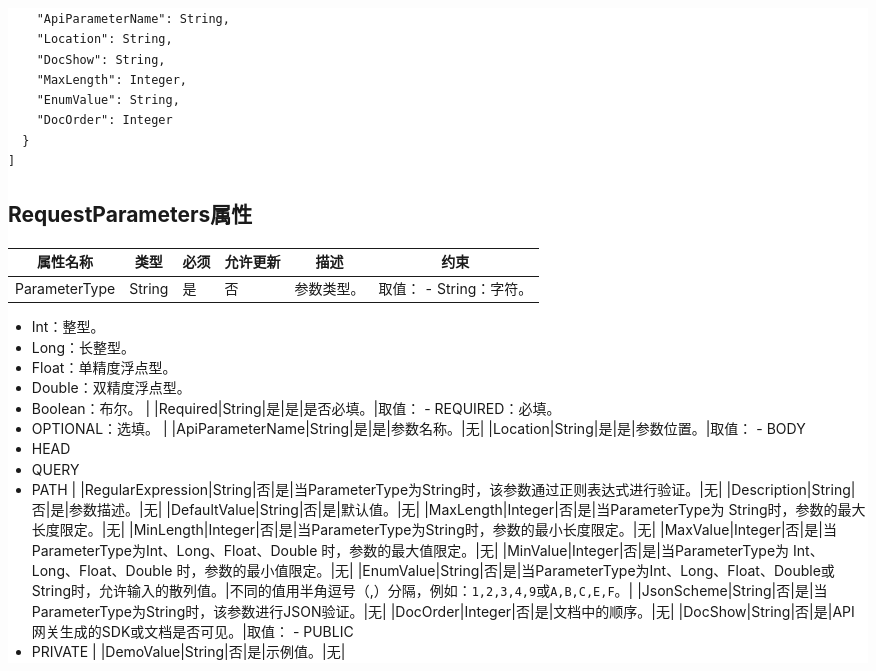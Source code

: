 ```
    "ApiParameterName": String,
    "Location": String,
    "DocShow": String,
    "MaxLength": Integer,
    "EnumValue": String,
    "DocOrder": Integer
  }
]
```

## RequestParameters属性

|属性名称|类型|必须|允许更新|描述|约束|
|----|--|--|----|--|--|
|ParameterType|String|是|否|参数类型。|取值： -   String：字符。
-   Int：整型。
-   Long：长整型。
-   Float：单精度浮点型。
-   Double：双精度浮点型。
-   Boolean：布尔。 |
|Required|String|是|是|是否必填。|取值： -   REQUIRED：必填。
-   OPTIONAL：选填。 |
|ApiParameterName|String|是|是|参数名称。|无|
|Location|String|是|是|参数位置。|取值： -   BODY
-   HEAD
-   QUERY
-   PATH |
|RegularExpression|String|否|是|当ParameterType为String时，该参数通过正则表达式进行验证。|无|
|Description|String|否|是|参数描述。|无|
|DefaultValue|String|否|是|默认值。|无|
|MaxLength|Integer|否|是|当ParameterType为 String时，参数的最大长度限定。|无|
|MinLength|Integer|否|是|当ParameterType为String时，参数的最小长度限定。|无|
|MaxValue|Integer|否|是|当ParameterType为Int、Long、Float、Double 时，参数的最大值限定。|无|
|MinValue|Integer|否|是|当ParameterType为 Int、Long、Float、Double 时，参数的最小值限定。|无|
|EnumValue|String|否|是|当ParameterType为Int、Long、Float、Double或String时，允许输入的散列值。|不同的值用半角逗号（,）分隔，例如：`1,2,3,4,9`或`A,B,C,E,F`。|
|JsonScheme|String|否|是|当ParameterType为String时，该参数进行JSON验证。|无|
|DocOrder|Integer|否|是|文档中的顺序。|无|
|DocShow|String|否|是|API网关生成的SDK或文档是否可见。|取值： -   PUBLIC
-   PRIVATE |
|DemoValue|String|否|是|示例值。|无|
